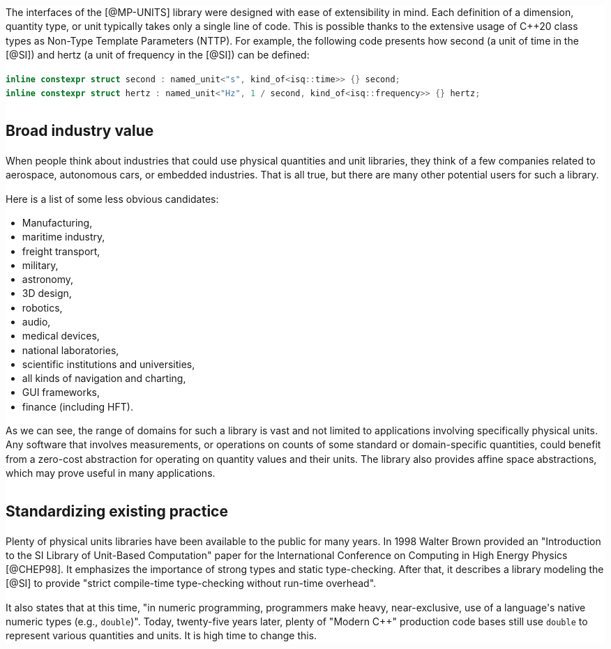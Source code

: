 The interfaces of the [@MP-UNITS] library were designed with ease of extensibility in mind.
Each definition of a dimension, quantity type, or unit typically takes only a single line of
code. This is possible thanks to the extensive usage of C++20 class types as Non-Type Template
Parameters (NTTP). For example, the following code presents how second (a unit of time in the [@SI])
and hertz (a unit of frequency in the [@SI]) can be defined:

```cpp
inline constexpr struct second : named_unit<"s", kind_of<isq::time>> {} second;
inline constexpr struct hertz : named_unit<"Hz", 1 / second, kind_of<isq::frequency>> {} hertz;
```

## Broad industry value

When people think about industries that could use physical quantities
and unit libraries, they think of a few companies related to aerospace,
autonomous cars, or embedded industries. That is all true, but there are
many other potential users for such a library.

Here is a list of some less obvious candidates:

- Manufacturing,
- maritime industry,
- freight transport,
- military,
- astronomy,
- 3D design,
- robotics,
- audio,
- medical devices,
- national laboratories,
- scientific institutions and universities,
- all kinds of navigation and charting,
- GUI frameworks,
- finance (including HFT).

As we can see, the range of domains for such a library is vast and not
limited to applications involving specifically physical units. Any
software that involves measurements, or operations on counts of some
standard or domain-specific quantities, could benefit from a zero-cost
abstraction for operating on quantity values and their units. The library
also provides affine space abstractions, which may prove useful in many
applications.

## Standardizing existing practice

Plenty of physical units libraries have been available to the public for many years. In 1998
Walter Brown provided an "Introduction to the SI Library of Unit-Based Computation" paper
for the International Conference on Computing in High Energy Physics [@CHEP98]. It emphasizes
the importance of strong types and static type-checking. After that, it describes a library
modeling the [@SI] to provide "strict compile-time type-checking without run-time overhead".

It also states that at this time, "in numeric programming, programmers make heavy, near-exclusive,
use of a language's native numeric types (e.g., `double`)". Today, twenty-five years later,
plenty of "Modern C++" production code bases still use `double` to represent various quantities
and units. It is high time to change this.
